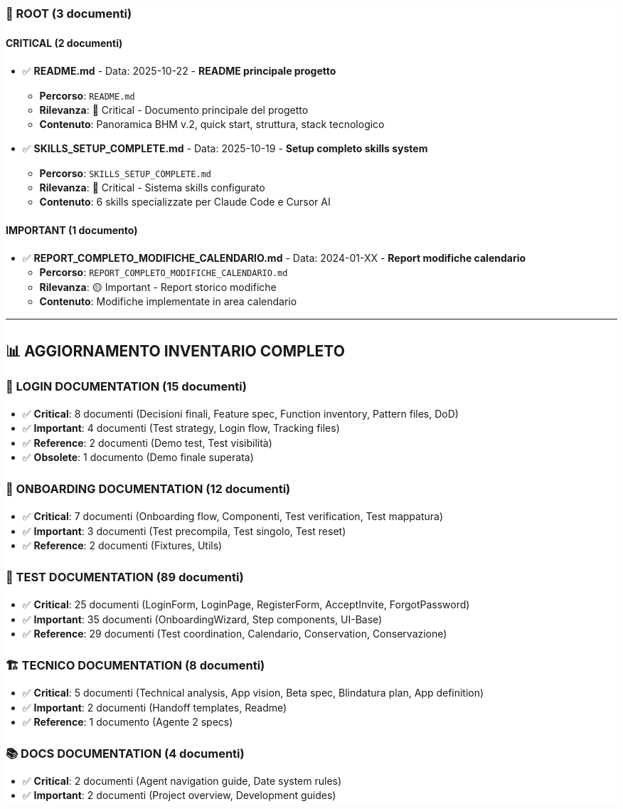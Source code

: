### **📁 ROOT (3 documenti)**

#### **CRITICAL (2 documenti)**
- ✅ **README.md** - Data: 2025-10-22 - **README principale progetto**
  - **Percorso**: `README.md`
  - **Rilevanza**: 🔴 Critical - Documento principale del progetto
  - **Contenuto**: Panoramica BHM v.2, quick start, struttura, stack tecnologico

- ✅ **SKILLS_SETUP_COMPLETE.md** - Data: 2025-10-19 - **Setup completo skills system**
  - **Percorso**: `SKILLS_SETUP_COMPLETE.md`
  - **Rilevanza**: 🔴 Critical - Sistema skills configurato
  - **Contenuto**: 6 skills specializzate per Claude Code e Cursor AI

#### **IMPORTANT (1 documento)**
- ✅ **REPORT_COMPLETO_MODIFICHE_CALENDARIO.md** - Data: 2024-01-XX - **Report modifiche calendario**
  - **Percorso**: `REPORT_COMPLETO_MODIFICHE_CALENDARIO.md`
  - **Rilevanza**: 🟡 Important - Report storico modifiche
  - **Contenuto**: Modifiche implementate in area calendario

---

## 📊 AGGIORNAMENTO INVENTARIO COMPLETO

### **🔐 LOGIN DOCUMENTATION (15 documenti)**
- ✅ **Critical**: 8 documenti (Decisioni finali, Feature spec, Function inventory, Pattern files, DoD)
- ✅ **Important**: 4 documenti (Test strategy, Login flow, Tracking files)
- ✅ **Reference**: 2 documenti (Demo test, Test visibilità)
- ✅ **Obsolete**: 1 documento (Demo finale superata)

### **🎯 ONBOARDING DOCUMENTATION (12 documenti)**
- ✅ **Critical**: 7 documenti (Onboarding flow, Componenti, Test verification, Test mappatura)
- ✅ **Important**: 3 documenti (Test precompila, Test singolo, Test reset)
- ✅ **Reference**: 2 documenti (Fixtures, Utils)

### **🧪 TEST DOCUMENTATION (89 documenti)**
- ✅ **Critical**: 25 documenti (LoginForm, LoginPage, RegisterForm, AcceptInvite, ForgotPassword)
- ✅ **Important**: 35 documenti (OnboardingWizard, Step components, UI-Base)
- ✅ **Reference**: 29 documenti (Test coordination, Calendario, Conservation, Conservazione)

### **🏗️ TECNICO DOCUMENTATION (8 documenti)**
- ✅ **Critical**: 5 documenti (Technical analysis, App vision, Beta spec, Blindatura plan, App definition)
- ✅ **Important**: 2 documenti (Handoff templates, Readme)
- ✅ **Reference**: 1 documento (Agente 2 specs)

### **📚 DOCS DOCUMENTATION (4 documenti)**
- ✅ **Critical**: 2 documenti (Agent navigation guide, Date system rules)
- ✅ **Important**: 2 documenti (Project overview, Development guides)
